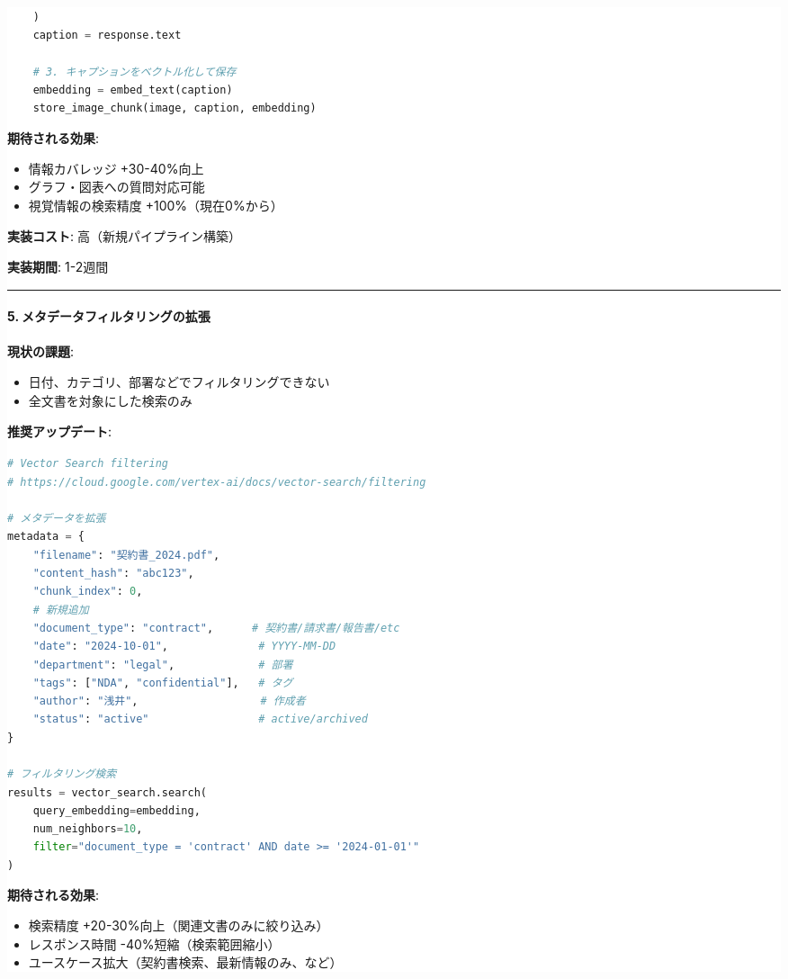 ```python
    )
    caption = response.text
    
    # 3. キャプションをベクトル化して保存
    embedding = embed_text(caption)
    store_image_chunk(image, caption, embedding)
```

**期待される効果**:
- 情報カバレッジ +30-40%向上
- グラフ・図表への質問対応可能
- 視覚情報の検索精度 +100%（現在0%から）

**実装コスト**: 高（新規パイプライン構築）

**実装期間**: 1-2週間

---

#### 5. メタデータフィルタリングの拡張

**現状の課題**:
- 日付、カテゴリ、部署などでフィルタリングできない
- 全文書を対象にした検索のみ

**推奨アップデート**:
```python
# Vector Search filtering
# https://cloud.google.com/vertex-ai/docs/vector-search/filtering

# メタデータを拡張
metadata = {
    "filename": "契約書_2024.pdf",
    "content_hash": "abc123",
    "chunk_index": 0,
    # 新規追加
    "document_type": "contract",      # 契約書/請求書/報告書/etc
    "date": "2024-10-01",              # YYYY-MM-DD
    "department": "legal",             # 部署
    "tags": ["NDA", "confidential"],   # タグ
    "author": "浅井",                   # 作成者
    "status": "active"                 # active/archived
}

# フィルタリング検索
results = vector_search.search(
    query_embedding=embedding,
    num_neighbors=10,
    filter="document_type = 'contract' AND date >= '2024-01-01'"
)
```

**期待される効果**:
- 検索精度 +20-30%向上（関連文書のみに絞り込み）
- レスポンス時間 -40%短縮（検索範囲縮小）
- ユースケース拡大（契約書検索、最新情報のみ、など）
